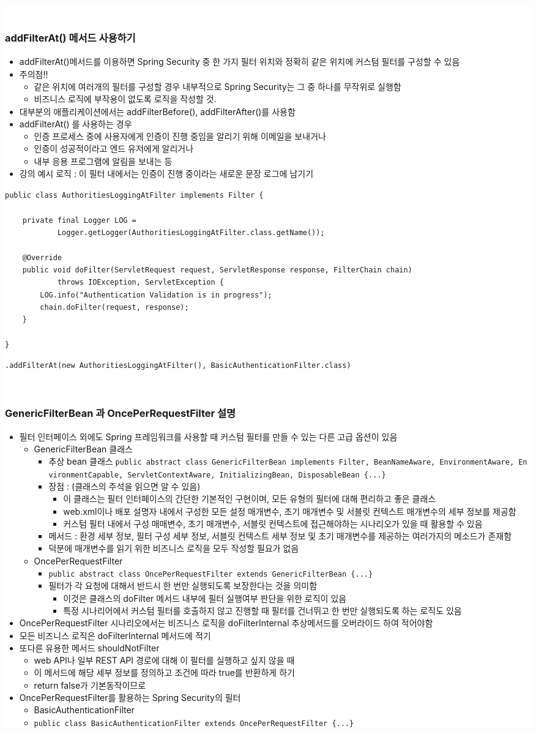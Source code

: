 <br>


### addFilterAt() 메서드 사용하기
* addFilterAt()메서드를 이용하면 Spring Security 중 한 가지 필터 위치와 정확히 같은 위치에 커스텀 필터를 구성할 수 있음
* 주의점!!
  * 같은 위치에 여러개의 필터를 구성할 경우 내부적으로 Spring Security는 그 중 하나를 무작위로 실행함
  * 비즈니스 로직에 부작용이 없도록 로직을 작성할 것.
* 대부분의 애플리케이션에서는 addFilterBefore(), addFilterAfter()를 사용함
* addFilterAt() 를 사용하는 경우
  * 인증 프로세스 중에 사용자에게 인증이 진행 중임을 알리기 위해 이메일을 보내거나
  * 인증이 성공적이라고 엔드 유저에게 알리거나
  * 내부 응용 프로그램에 알림을 보내는 등
* 강의 예시 로직 : 이 필터 내에서는 인증이 진행 중이라는 새로운 문장 로그에 남기기
```
public class AuthoritiesLoggingAtFilter implements Filter {

    private final Logger LOG =
            Logger.getLogger(AuthoritiesLoggingAtFilter.class.getName());

    @Override
    public void doFilter(ServletRequest request, ServletResponse response, FilterChain chain)
            throws IOException, ServletException {
        LOG.info("Authentication Validation is in progress");
        chain.doFilter(request, response);
    }

}
```
```
.addFilterAt(new AuthoritiesLoggingAtFilter(), BasicAuthenticationFilter.class)
```

<br>


### GenericFilterBean 과 OncePerRequestFilter 설명
* 필터 인터페이스 외에도 Spring 프레임워크를 사용할 때 커스텀 필터를 만들 수 있는  다른 고급 옵션이 있음
  * GenericFilterBean 클래스
    * 추상 bean 클래스 ```public abstract class GenericFilterBean implements Filter, BeanNameAware, EnvironmentAware,
		EnvironmentCapable, ServletContextAware, InitializingBean, DisposableBean {...}```
    * 장점 : (클래스의 주석을 읽으면 알 수 있음) 
      * 이 클래스는 필터 인터페이스의 간단한 기본적인 구현이며, 모든 유형의 필터에 대해 편리하고 좋은 클래스
      * web.xml이나 배포 설명자 내에서 구성한 모든 설정 매개변수, 초기 매개변수 및 서블릿 컨텍스트 매개변수의 세부 정보를 제공함  
      * 커스텀 필터 내에서 구성 매매변수, 초기 매개변수, 서블릿 컨텍스트에 접근해야하는 시나리오가 있을 때 활용할 수 있음
    * 메서드 : 환경 세부 정보, 필터 구성 세부 정보, 서블릿 컨텍스트 세부 정보 및 초기 매개변수를 제공하는 여러가지의 메소드가 존재함
    * 덕분에 매개변수를 읽기 위한 비즈니스 로직을 모두 작성할 필요가 없음
  * OncePerRequestFilter
    * ```public abstract class OncePerRequestFilter extends GenericFilterBean {...}```
    * 필터가 각 요청에 대해서 반드시 한 번만 실행되도록 보장한다는 것을 의미함
      * 이것은 클래스의 doFilter 메서드 내부에 필터 실행여부 판단을 위한 로직이 있음
      * 특정 시나리어에서 커스텀 필터를 호출하지 않고 진행할 때 필터를 건너뛰고 한 번만 실행되도록 하는 로직도 있음
* OncePerRequestFilter 시나리오에서는 비즈니스 로직을 doFilterInternal 추상메서드를 오버라이드 하여 적어야함
* 모든 비즈니스 로직은 doFilterInternal 메서드에 적기
* 또다른 유용한 메서드 shouldNotFilter
  * web API나 일부 REST API 경로에 대해 이 필터를 실행하고 싶지 않을 때
  * 이 메서드에 해당 세부 정보를 정의하고 조건에 따라 true를 반환하게 하기
  * return false가 기본동작이므로
* OncePerRequestFilter를 활용하는 Spring Security의 필터
  * BasicAuthenticationFilter
  * ```public class BasicAuthenticationFilter extends OncePerRequestFilter {...}```
